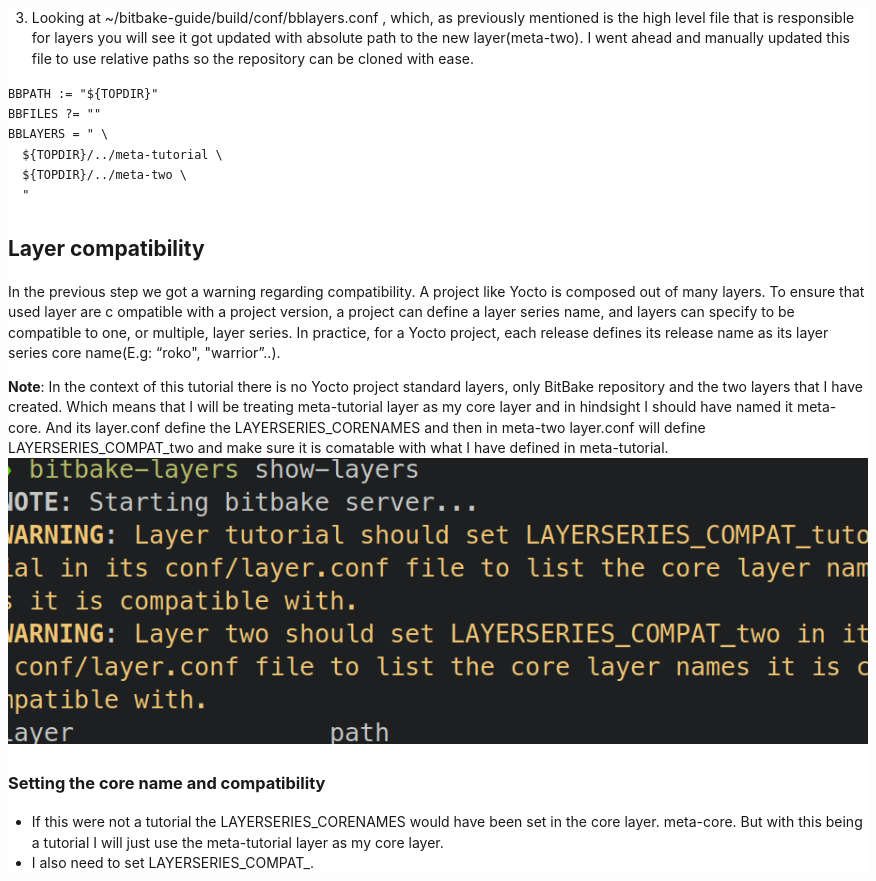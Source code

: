 3. Looking at ~/bitbake-guide/build/conf/bblayers.conf , which, as previously mentioned is the high level file that is responsible for layers you will
see it got updated with absolute path to the new layer(meta-two). I went ahead and manually updated this file to use relative paths so the repository can be cloned with ease.
```text
BBPATH := "${TOPDIR}"
BBFILES ?= ""
BBLAYERS = " \
  ${TOPDIR}/../meta-tutorial \
  ${TOPDIR}/../meta-two \
  "
```

## Layer compatibility
In the previous step we got a warning regarding compatibility. A project like Yocto is composed out of many layers. To ensure that used layer are c
ompatible with a project version, a project can define a layer series name, and layers can specify to be compatible to one, or
multiple, layer series. In practice, for a Yocto project, each release defines its release name as its layer series core name(E.g: “roko", "warrior”..).

**Note**: In the context of this tutorial there is no Yocto project standard layers, only BitBake repository and the
two layers that I have created. Which means that I will be treating meta-tutorial layer as my core layer
and in hindsight I should have named it meta-core. And its layer.conf define the LAYERSERIES_CORENAMES
and then in meta-two layer.conf will define LAYERSERIES_COMPAT_two and make sure it is comatable with what
I have defined in meta-tutorial.
![4](4.png)

### Setting the core name and compatibility
- If this were not a tutorial the LAYERSERIES_CORENAMES would have been set in the core layer. meta-core.
But with this being a tutorial  I will just use the meta-tutorial layer as my core layer.
- I also need to set LAYERSERIES_COMPAT_<layer name in lower cases>.
